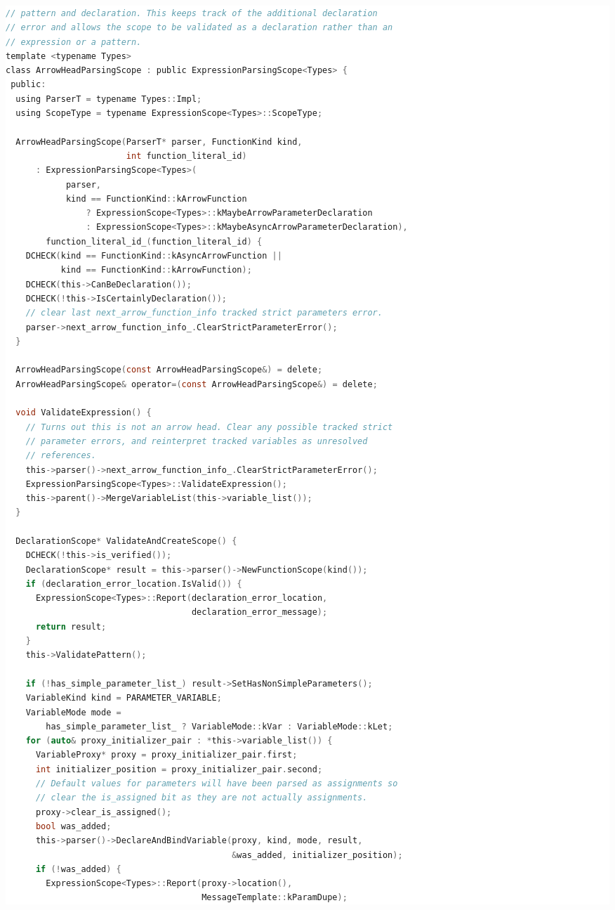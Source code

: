 ```c
// pattern and declaration. This keeps track of the additional declaration
// error and allows the scope to be validated as a declaration rather than an
// expression or a pattern.
template <typename Types>
class ArrowHeadParsingScope : public ExpressionParsingScope<Types> {
 public:
  using ParserT = typename Types::Impl;
  using ScopeType = typename ExpressionScope<Types>::ScopeType;

  ArrowHeadParsingScope(ParserT* parser, FunctionKind kind,
                        int function_literal_id)
      : ExpressionParsingScope<Types>(
            parser,
            kind == FunctionKind::kArrowFunction
                ? ExpressionScope<Types>::kMaybeArrowParameterDeclaration
                : ExpressionScope<Types>::kMaybeAsyncArrowParameterDeclaration),
        function_literal_id_(function_literal_id) {
    DCHECK(kind == FunctionKind::kAsyncArrowFunction ||
           kind == FunctionKind::kArrowFunction);
    DCHECK(this->CanBeDeclaration());
    DCHECK(!this->IsCertainlyDeclaration());
    // clear last next_arrow_function_info tracked strict parameters error.
    parser->next_arrow_function_info_.ClearStrictParameterError();
  }

  ArrowHeadParsingScope(const ArrowHeadParsingScope&) = delete;
  ArrowHeadParsingScope& operator=(const ArrowHeadParsingScope&) = delete;

  void ValidateExpression() {
    // Turns out this is not an arrow head. Clear any possible tracked strict
    // parameter errors, and reinterpret tracked variables as unresolved
    // references.
    this->parser()->next_arrow_function_info_.ClearStrictParameterError();
    ExpressionParsingScope<Types>::ValidateExpression();
    this->parent()->MergeVariableList(this->variable_list());
  }

  DeclarationScope* ValidateAndCreateScope() {
    DCHECK(!this->is_verified());
    DeclarationScope* result = this->parser()->NewFunctionScope(kind());
    if (declaration_error_location.IsValid()) {
      ExpressionScope<Types>::Report(declaration_error_location,
                                     declaration_error_message);
      return result;
    }
    this->ValidatePattern();

    if (!has_simple_parameter_list_) result->SetHasNonSimpleParameters();
    VariableKind kind = PARAMETER_VARIABLE;
    VariableMode mode =
        has_simple_parameter_list_ ? VariableMode::kVar : VariableMode::kLet;
    for (auto& proxy_initializer_pair : *this->variable_list()) {
      VariableProxy* proxy = proxy_initializer_pair.first;
      int initializer_position = proxy_initializer_pair.second;
      // Default values for parameters will have been parsed as assignments so
      // clear the is_assigned bit as they are not actually assignments.
      proxy->clear_is_assigned();
      bool was_added;
      this->parser()->DeclareAndBindVariable(proxy, kind, mode, result,
                                             &was_added, initializer_position);
      if (!was_added) {
        ExpressionScope<Types>::Report(proxy->location(),
                                       MessageTemplate::kParamDupe);
```